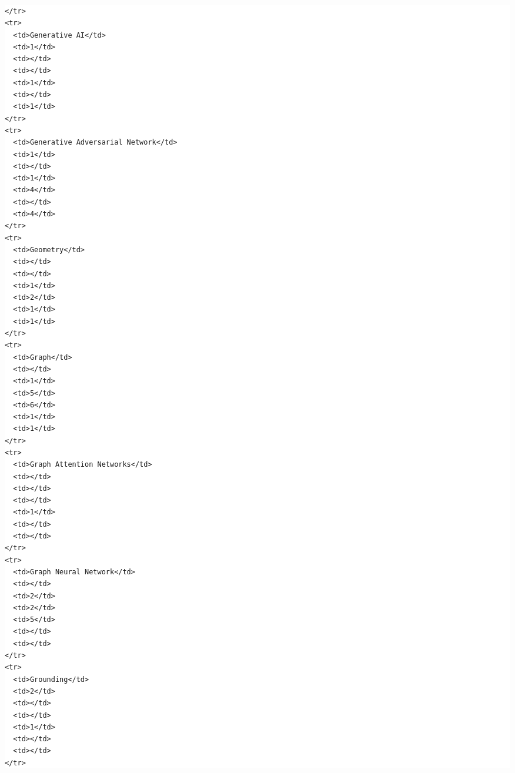     </tr>
    <tr>
      <td>Generative AI</td>
      <td>1</td>
      <td></td>
      <td></td>
      <td>1</td>
      <td></td>
      <td>1</td>
    </tr>
    <tr>
      <td>Generative Adversarial Network</td>
      <td>1</td>
      <td></td>
      <td>1</td>
      <td>4</td>
      <td></td>
      <td>4</td>
    </tr>
    <tr>
      <td>Geometry</td>
      <td></td>
      <td></td>
      <td>1</td>
      <td>2</td>
      <td>1</td>
      <td>1</td>
    </tr>
    <tr>
      <td>Graph</td>
      <td></td>
      <td>1</td>
      <td>5</td>
      <td>6</td>
      <td>1</td>
      <td>1</td>
    </tr>
    <tr>
      <td>Graph Attention Networks</td>
      <td></td>
      <td></td>
      <td></td>
      <td>1</td>
      <td></td>
      <td></td>
    </tr>
    <tr>
      <td>Graph Neural Network</td>
      <td></td>
      <td>2</td>
      <td>2</td>
      <td>5</td>
      <td></td>
      <td></td>
    </tr>
    <tr>
      <td>Grounding</td>
      <td>2</td>
      <td></td>
      <td></td>
      <td>1</td>
      <td></td>
      <td></td>
    </tr>